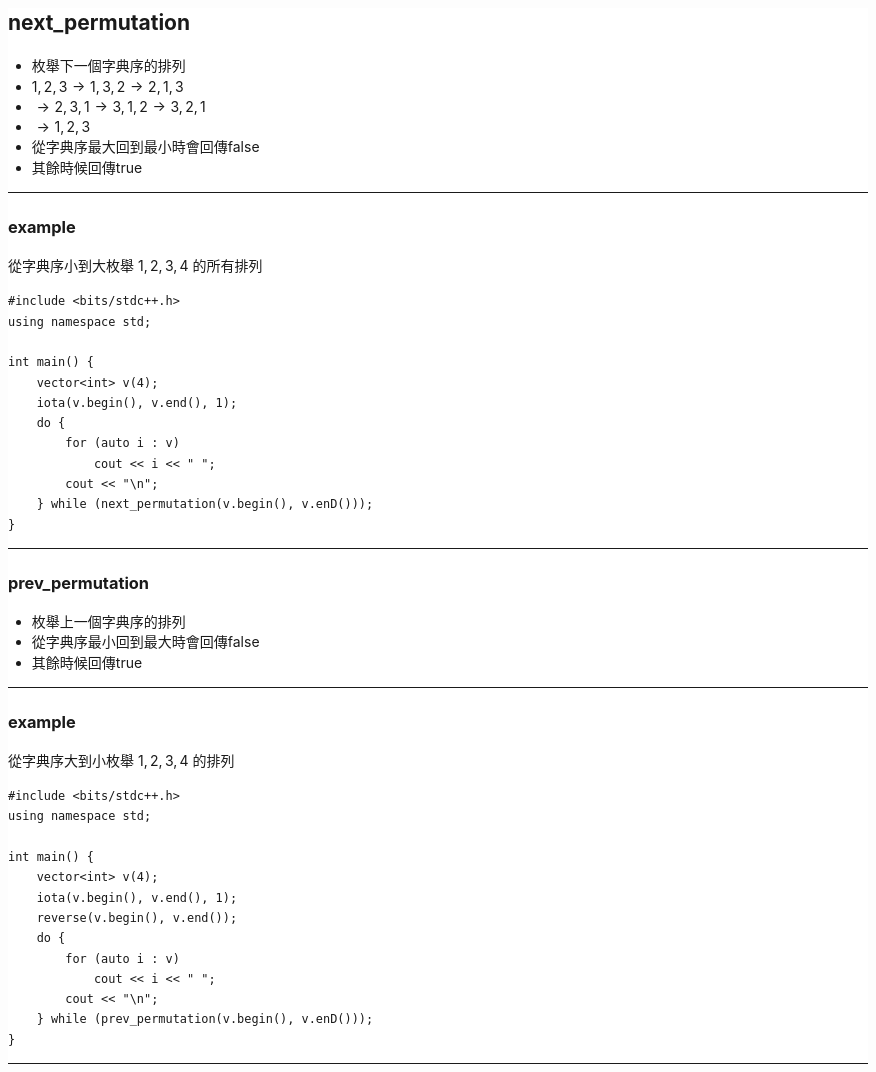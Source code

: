 ## next_permutation

* 枚舉下一個字典序的排列
* $1, 2, 3\rightarrow 1, 3, 2\rightarrow 2, 1, 3$
* $\rightarrow 2, 3, 1\rightarrow 3, 1, 2\rightarrow 3, 2, 1$
* $\rightarrow 1, 2, 3$
* 從字典序最大回到最小時會回傳false
* 其餘時候回傳true

---

### example

從字典序小到大枚舉 $1, 2, 3, 4$ 的所有排列

```cpp=
#include <bits/stdc++.h>
using namespace std;

int main() {
    vector<int> v(4);
    iota(v.begin(), v.end(), 1);
    do {
        for (auto i : v)
            cout << i << " ";
        cout << "\n";
    } while (next_permutation(v.begin(), v.enD()));
}
```

---

### prev_permutation

* 枚舉上一個字典序的排列
* 從字典序最小回到最大時會回傳false
* 其餘時候回傳true

---

### example

從字典序大到小枚舉 $1, 2, 3, 4$ 的排列

```cpp=
#include <bits/stdc++.h>
using namespace std;

int main() {
    vector<int> v(4);
    iota(v.begin(), v.end(), 1);
    reverse(v.begin(), v.end());
    do {
        for (auto i : v)
            cout << i << " ";
        cout << "\n";
    } while (prev_permutation(v.begin(), v.enD()));
}
```

---